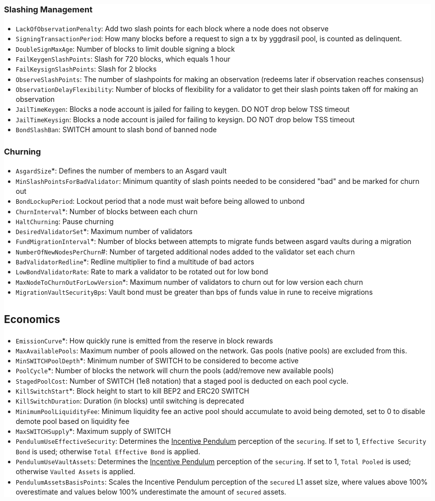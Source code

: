 ### Slashing Management

- `LackOfObservationPenalty`: Add two slash points for each block where a node does not observe
- `SigningTransactionPeriod`: How many blocks before a request to sign a tx by yggdrasil pool, is counted as delinquent.
- `DoubleSignMaxAge`: Number of blocks to limit double signing a block
- `FailKeygenSlashPoints`: Slash for 720 blocks, which equals 1 hour
- `FailKeysignSlashPoints`: Slash for 2 blocks
- `ObserveSlashPoints`: The number of slashpoints for making an observation (redeems later if observation reaches consensus)
- `ObservationDelayFlexibility`: Number of blocks of flexibility for a validator to get their slash points taken off for making an observation
- `JailTimeKeygen`: Blocks a node account is jailed for failing to keygen. DO NOT drop below TSS timeout
- `JailTimeKeysign`: Blocks a node account is jailed for failing to keysign. DO NOT drop below TSS timeout
- `BondSlashBan`: SWITCH amount to slash bond of banned node

### Churning

- `AsgardSize`\*: Defines the number of members to an Asgard vault
- `MinSlashPointsForBadValidator`: Minimum quantity of slash points needed to be considered "bad" and be marked for churn out
- `BondLockupPeriod`: Lockout period that a node must wait before being allowed to unbond
- `ChurnInterval`\*: Number of blocks between each churn
- `HaltChurning`: Pause churning
- `DesiredValidatorSet`\*: Maximum number of validators
- `FundMigrationInterval`\*: Number of blocks between attempts to migrate funds between asgard vaults during a migration
- `NumberOfNewNodesPerChurn`#: Number of targeted additional nodes added to the validator set each churn
- `BadValidatorRedline`\*: Redline multiplier to find a multitude of bad actors
- `LowBondValidatorRate`: Rate to mark a validator to be rotated out for low bond
- `MaxNodeToChurnOutForLowVersion`\*: Maximum number of validators to churn out for low version each churn
- `MigrationVaultSecurityBps`: Vault bond must be greater than bps of funds value in rune to receive migrations

## Economics

- `EmissionCurve`\*: How quickly rune is emitted from the reserve in block rewards
- `MaxAvailablePools`: Maximum number of pools allowed on the network. Gas pools (native pools) are excluded from this.
- `MinSWITCHPoolDepth`\*: Minimum number of SWITCH to be considered to become active
- `PoolCycle`\*: Number of blocks the network will churn the pools (add/remove new available pools)
- `StagedPoolCost`: Number of SWITCH (1e8 notation) that a staged pool is deducted on each pool cycle.
- `KillSwitchStart`\*: Block height to start to kill BEP2 and ERC20 SWITCH
- `KillSwitchDuration`: Duration (in blocks) until switching is deprecated
- `MinimumPoolLiquidityFee`: Minimum liquidity fee an active pool should accumulate to avoid being demoted, set to 0 to disable demote pool based on liquidity fee
- `MaxSWITCHSupply`\*: Maximum supply of SWITCH
- `PendulumUseEffectiveSecurity`: Determines the [Incentive Pendulum](./concepts/incentive-pendulum.md) perception of the `securing`. If set to 1, `Effective Security Bond` is used; otherwise `Total Effective Bond` is applied.
- `PendulumUseVaultAssets`: Determines the [Incentive Pendulum](./concepts/incentive-pendulum.md) perception of the `securing`. If set to 1, `Total Pooled` is used; otherwise `Vaulted Assets` is applied.
- `PendulumAssetsBasisPoints`: Scales the Incentive Pendulum perception of the `secured` L1 asset size, where values above 100% overestimate and values below 100% underestimate the amount of `secured` assets.
